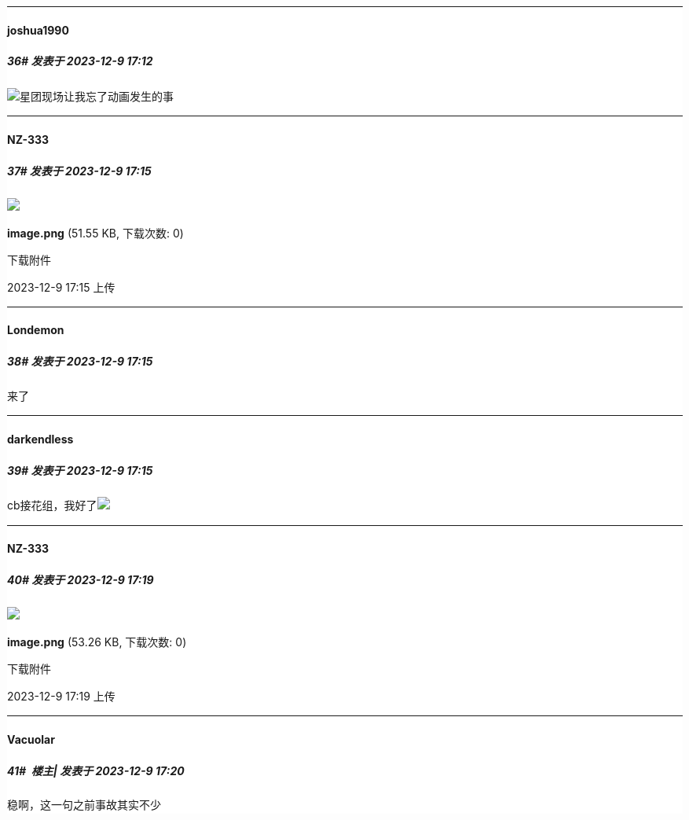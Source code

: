 *****

####  joshua1990  
##### 36#       发表于 2023-12-9 17:12

<img src="https://static.saraba1st.com/image/smiley/face2017/066.png" referrerpolicy="no-referrer">星团现场让我忘了动画发生的事

*****

####  NZ-333  
##### 37#       发表于 2023-12-9 17:15

<img src="https://img.saraba1st.com/forum/202312/09/171504h3a2cc222lr1a3v4.png" referrerpolicy="no-referrer">

<strong>image.png</strong> (51.55 KB, 下载次数: 0)

下载附件

2023-12-9 17:15 上传

*****

####  Londemon  
##### 38#       发表于 2023-12-9 17:15

来了

*****

####  darkendless  
##### 39#       发表于 2023-12-9 17:15

cb接花组，我好了<img src="https://static.saraba1st.com/image/smiley/face2017/033.png" referrerpolicy="no-referrer">

*****

####  NZ-333  
##### 40#       发表于 2023-12-9 17:19

<img src="https://img.saraba1st.com/forum/202312/09/171928ejhr4gs5ikfz5djd.png" referrerpolicy="no-referrer">

<strong>image.png</strong> (53.26 KB, 下载次数: 0)

下载附件

2023-12-9 17:19 上传

*****

####  Vacuolar  
##### 41#         楼主| 发表于 2023-12-9 17:20

稳啊，这一句之前事故其实不少

